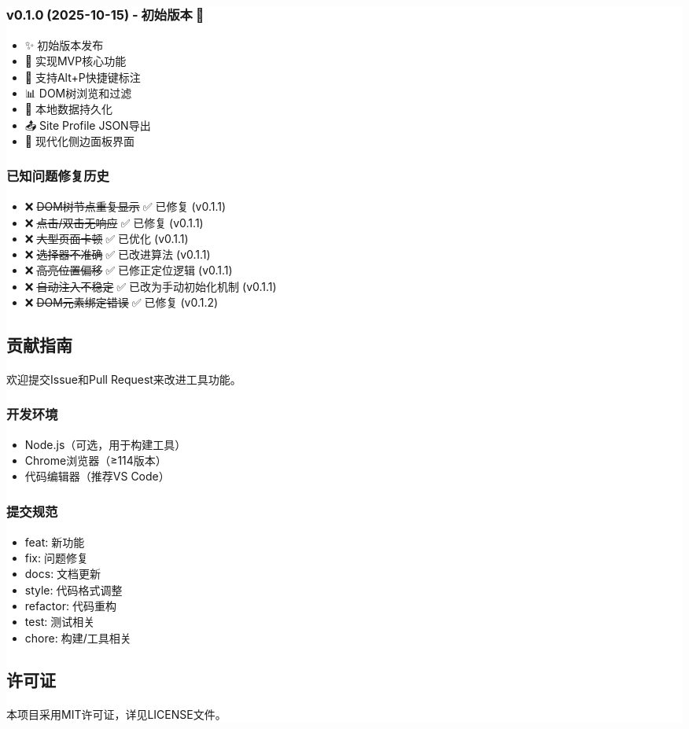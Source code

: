 ### v0.1.0 (2025-10-15) - 初始版本 🎉
- ✨ 初始版本发布
- 🎯 实现MVP核心功能
- 🔧 支持Alt+P快捷键标注
- 📊 DOM树浏览和过滤
- 💾 本地数据持久化
- 📤 Site Profile JSON导出
- 🎨 现代化侧边面板界面

### 已知问题修复历史
- ❌ ~~DOM树节点重复显示~~ ✅ 已修复 (v0.1.1)
- ❌ ~~点击/双击无响应~~ ✅ 已修复 (v0.1.1)
- ❌ ~~大型页面卡顿~~ ✅ 已优化 (v0.1.1)
- ❌ ~~选择器不准确~~ ✅ 已改进算法 (v0.1.1)
- ❌ ~~高亮位置偏移~~ ✅ 已修正定位逻辑 (v0.1.1)
- ❌ ~~自动注入不稳定~~ ✅ 已改为手动初始化机制 (v0.1.1)
- ❌ ~~DOM元素绑定错误~~ ✅ 已修复 (v0.1.2)

## 贡献指南

欢迎提交Issue和Pull Request来改进工具功能。

### 开发环境
- Node.js（可选，用于构建工具）
- Chrome浏览器（≥114版本）
- 代码编辑器（推荐VS Code）

### 提交规范
- feat: 新功能
- fix: 问题修复
- docs: 文档更新
- style: 代码格式调整
- refactor: 代码重构
- test: 测试相关
- chore: 构建/工具相关

## 许可证

本项目采用MIT许可证，详见LICENSE文件。